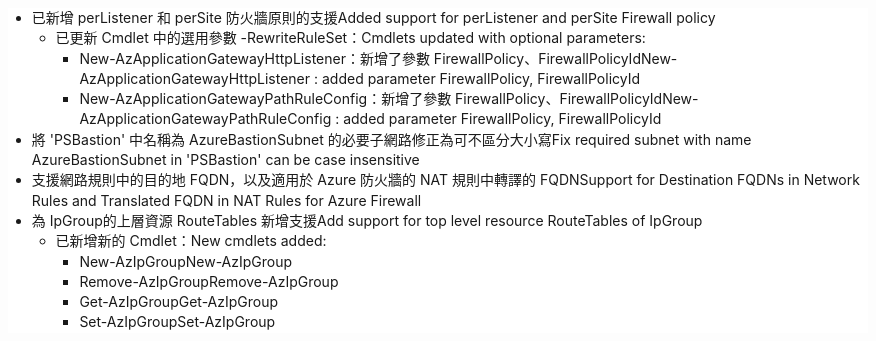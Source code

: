 * <span data-ttu-id="1c445-452">已新增 perListener 和 perSite 防火牆原則的支援</span><span class="sxs-lookup"><span data-stu-id="1c445-452">Added support for perListener and perSite Firewall policy</span></span>
    - <span data-ttu-id="1c445-453">已更新 Cmdlet 中的選用參數 -RewriteRuleSet：</span><span class="sxs-lookup"><span data-stu-id="1c445-453">Cmdlets updated with optional parameters:</span></span>
        - <span data-ttu-id="1c445-454">New-AzApplicationGatewayHttpListener：新增了參數 FirewallPolicy、FirewallPolicyId</span><span class="sxs-lookup"><span data-stu-id="1c445-454">New-AzApplicationGatewayHttpListener : added parameter FirewallPolicy, FirewallPolicyId</span></span>
        - <span data-ttu-id="1c445-455">New-AzApplicationGatewayPathRuleConfig：新增了參數 FirewallPolicy、FirewallPolicyId</span><span class="sxs-lookup"><span data-stu-id="1c445-455">New-AzApplicationGatewayPathRuleConfig : added parameter FirewallPolicy, FirewallPolicyId</span></span>
* <span data-ttu-id="1c445-456">將 'PSBastion' 中名稱為 AzureBastionSubnet 的必要子網路修正為可不區分大小寫</span><span class="sxs-lookup"><span data-stu-id="1c445-456">Fix required subnet with name AzureBastionSubnet in 'PSBastion' can be case insensitive</span></span>
* <span data-ttu-id="1c445-457">支援網路規則中的目的地 FQDN，以及適用於 Azure 防火牆的 NAT 規則中轉譯的 FQDN</span><span class="sxs-lookup"><span data-stu-id="1c445-457">Support for Destination FQDNs in Network Rules and Translated FQDN in NAT Rules for Azure Firewall</span></span>
* <span data-ttu-id="1c445-458">為 IpGroup的上層資源 RouteTables 新增支援</span><span class="sxs-lookup"><span data-stu-id="1c445-458">Add support for top level resource RouteTables of IpGroup</span></span>
    - <span data-ttu-id="1c445-459">已新增新的 Cmdlet：</span><span class="sxs-lookup"><span data-stu-id="1c445-459">New cmdlets added:</span></span>
        - <span data-ttu-id="1c445-460">New-AzIpGroup</span><span class="sxs-lookup"><span data-stu-id="1c445-460">New-AzIpGroup</span></span>
        - <span data-ttu-id="1c445-461">Remove-AzIpGroup</span><span class="sxs-lookup"><span data-stu-id="1c445-461">Remove-AzIpGroup</span></span>
        - <span data-ttu-id="1c445-462">Get-AzIpGroup</span><span class="sxs-lookup"><span data-stu-id="1c445-462">Get-AzIpGroup</span></span>
        - <span data-ttu-id="1c445-463">Set-AzIpGroup</span><span class="sxs-lookup"><span data-stu-id="1c445-463">Set-AzIpGroup</span></span>

